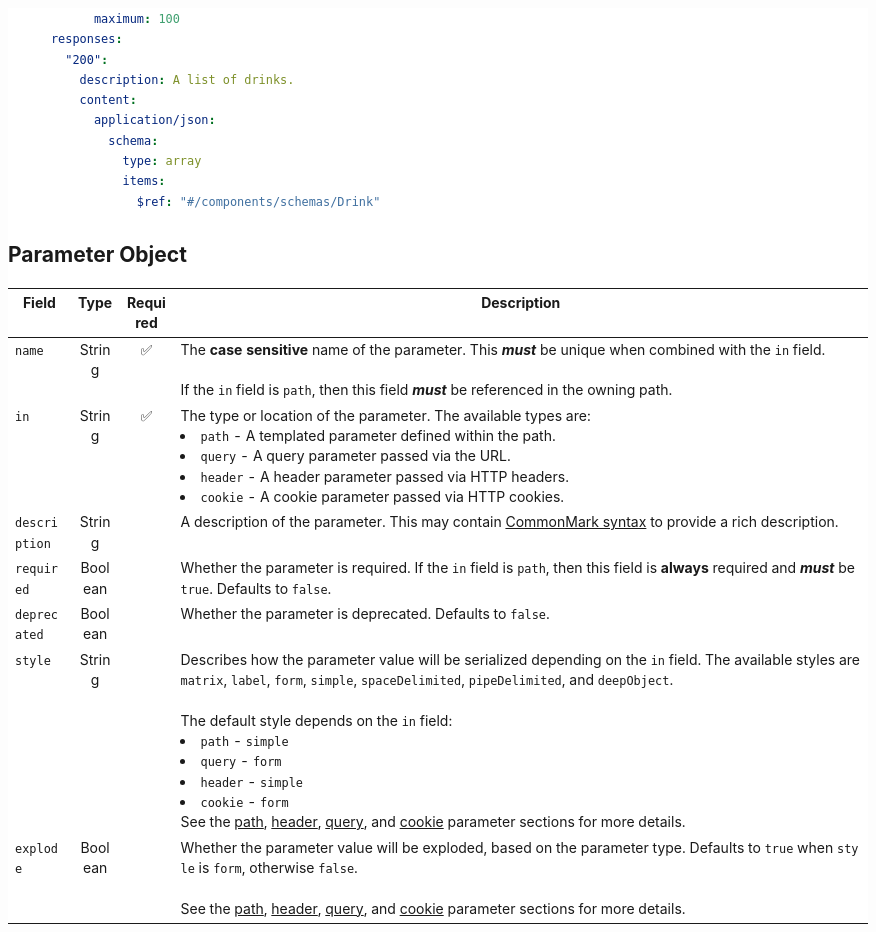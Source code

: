 ```yaml
            maximum: 100
      responses:
        "200":
          description: A list of drinks.
          content:
            application/json:
              schema:
                type: array
                items:
                  $ref: "#/components/schemas/Drink"
```

## Parameter Object

| Field             |              Type               | Required | Description                                                                                                                                                                                                                                                                                                                                                                                                                                                |
| ----------------- | :-----------------------------: | :------: | ---------------------------------------------------------------------------------------------------------------------------------------------------------------------------------------------------------------------------------------------------------------------------------------------------------------------------------------------------------------------------------------------------------------------------------------------------------- |
| `name`            |             String              |    ✅    | The **case sensitive** name of the parameter. This **_must_** be unique when combined with the `in` field.<br/><br/>If the `in` field is `path`, then this field **_must_** be referenced in the owning path.                                                                                                                                                                                                                                              |
| `in`              |             String              |    ✅    | The type or location of the parameter. The available types are:<br/><span className="ul"><li>`path` - A templated parameter defined within the path.</li><li>`query` - A query parameter passed via the URL.</li><li>`header` - A header parameter passed via HTTP headers.</li><li>`cookie` - A cookie parameter passed via HTTP cookies.</li></span>                                                                                                                        |
| `description`     |             String              |          | A description of the parameter. This may contain [CommonMark syntax](https://spec.commonmark.org/) to provide a rich description.                                                                                                                                                                                                                                                                                                                          |
| `required`        |             Boolean             |          | Whether the parameter is required. If the `in` field is `path`, then this field is **always** required and **_must_** be `true`. Defaults to `false`.                                                                                                                                                                                                                                                                                                      |
| `deprecated`      |             Boolean             |          | Whether the parameter is deprecated. Defaults to `false`.                                                                                                                                                                                                                                                                                                                                                                                                  |
| `style`           |             String              |          | Describes how the parameter value will be serialized depending on the `in` field. The available styles are `matrix`, `label`, `form`, `simple`, `spaceDelimited`, `pipeDelimited`, and `deepObject`.<br/><br/>The default style depends on the `in` field:<br/><span className="ul"><li>`path` - `simple`</li><li>`query` - `form`</li><li>`header` - `simple`</li><li>`cookie` - `form`</li></span>See the [path](https://www.speakeasy.com/openapi/paths/parameters/path-parameters), [header](https://www.speakeasy.com/openapi/paths/parameters/header-parameters), [query](https://www.speakeasy.com/openapi/paths/parameters/query-parameters), and [cookie](https://www.speakeasy.com/openapi/paths/parameters/cookie-parameters) parameter sections for more details. |
| `explode`         |             Boolean             |          | Whether the parameter value will be exploded, based on the parameter type. Defaults to `true` when `style` is `form`, otherwise `false`.<br /><br/>See the [path](https://www.speakeasy.com/openapi/paths/parameters/path-parameters), [header](https://www.speakeasy.com/openapi/paths/parameters/header-parameters), [query](https://www.speakeasy.com/openapi/paths/parameters/query-parameters), and [cookie](https://www.speakeasy.com/openapi/paths/parameters/cookie-parameters) parameter sections for more details.                                                                                                                                                                                                                             |